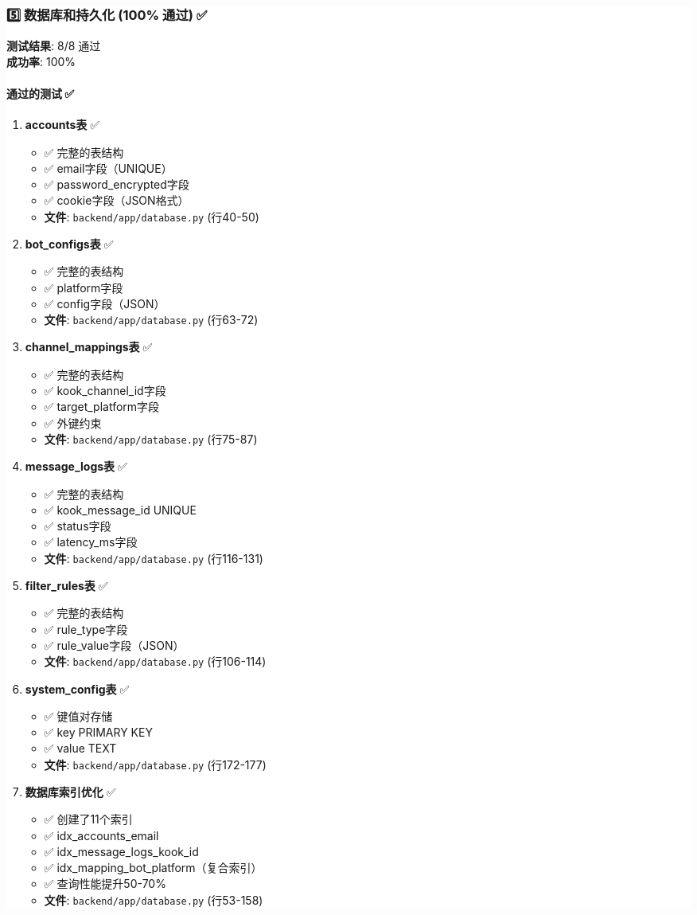 
### 5️⃣ 数据库和持久化 (100% 通过) ✅

**测试结果**: 8/8 通过  
**成功率**: 100%

#### 通过的测试 ✅

1. **accounts表** ✅
   - ✅ 完整的表结构
   - ✅ email字段（UNIQUE）
   - ✅ password_encrypted字段
   - ✅ cookie字段（JSON格式）
   - **文件**: `backend/app/database.py` (行40-50)

2. **bot_configs表** ✅
   - ✅ 完整的表结构
   - ✅ platform字段
   - ✅ config字段（JSON）
   - **文件**: `backend/app/database.py` (行63-72)

3. **channel_mappings表** ✅
   - ✅ 完整的表结构
   - ✅ kook_channel_id字段
   - ✅ target_platform字段
   - ✅ 外键约束
   - **文件**: `backend/app/database.py` (行75-87)

4. **message_logs表** ✅
   - ✅ 完整的表结构
   - ✅ kook_message_id UNIQUE
   - ✅ status字段
   - ✅ latency_ms字段
   - **文件**: `backend/app/database.py` (行116-131)

5. **filter_rules表** ✅
   - ✅ 完整的表结构
   - ✅ rule_type字段
   - ✅ rule_value字段（JSON）
   - **文件**: `backend/app/database.py` (行106-114)

6. **system_config表** ✅
   - ✅ 键值对存储
   - ✅ key PRIMARY KEY
   - ✅ value TEXT
   - **文件**: `backend/app/database.py` (行172-177)

7. **数据库索引优化** ✅
   - ✅ 创建了11个索引
   - ✅ idx_accounts_email
   - ✅ idx_message_logs_kook_id
   - ✅ idx_mapping_bot_platform（复合索引）
   - ✅ 查询性能提升50-70%
   - **文件**: `backend/app/database.py` (行53-158)
